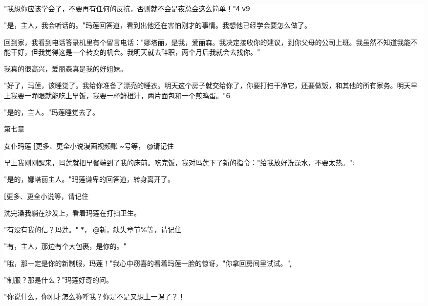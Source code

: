 

"我想你应该学会了，不要再有任何的反抗，否则就不会是夜总会这么简单！"4 v9



"是，主人，我会听话的。"玛莲回答道，看到出他还在害怕刚才的事情。我想他已经学会要怎么做了。





回到家，我看到电话答录机里有个留言电话："娜塔丽，是我，爱丽森。我决定接收你的建议，到你父母的公司上班。我虽然不知道我能不能干好，但我觉得这是一个转变的机会。我明天就去辞职，两个月后我就会去找你。"





我真的很高兴，爱丽森真是我的好姐妹。





"好了，玛莲，该睡觉了。我给你准备了漂亮的睡衣。明天这个房子就交给你了，你要打扫干净它，还要做饭，和其他的所有家务。明天早上我要一睁眼就能吃上早饭，我要一杯鲜橙汁，两片面包和一个煎鸡蛋。"6





"是的，主人。"玛莲睡觉去了。





第七章

女仆玛莲 [更多、更全小说漫画视频账 ~号等， @请记住



早上我刚刚醒来，玛莲就把早餐端到了我的床前。吃完饭，我对玛莲下了新的指令："给我放好洗澡水，不要太热。":



"是的，娜塔丽主人。"玛莲谦卑的回答道，转身离开了。



 [更多、更全小说等，请记住



洗完澡我躺在沙发上，看着玛莲在打扫卫生。



"有没有我的信？玛莲。" *， @新，缺失章节%等，请记住



"有，主人，那边有个大包裹，是你的。"





"哦，那一定是你的新制服，玛莲！"我心中窃喜的看着玛莲一脸的惊讶，"你拿回房间里试试。",



"制服？那是什么？"玛莲好奇的问。





"你说什么，你刚才怎么称呼我？你是不是又想上一课了？！
